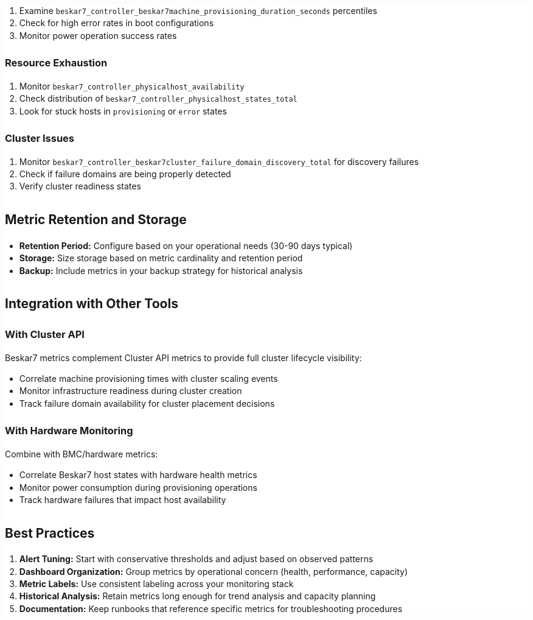 1. Examine `beskar7_controller_beskar7machine_provisioning_duration_seconds` percentiles
2. Check for high error rates in boot configurations
3. Monitor power operation success rates

### Resource Exhaustion

1. Monitor `beskar7_controller_physicalhost_availability`
2. Check distribution of `beskar7_controller_physicalhost_states_total`
3. Look for stuck hosts in `provisioning` or `error` states

### Cluster Issues

1. Monitor `beskar7_controller_beskar7cluster_failure_domain_discovery_total` for discovery failures
2. Check if failure domains are being properly detected
3. Verify cluster readiness states

## Metric Retention and Storage

- **Retention Period:** Configure based on your operational needs (30-90 days typical)
- **Storage:** Size storage based on metric cardinality and retention period
- **Backup:** Include metrics in your backup strategy for historical analysis

## Integration with Other Tools

### With Cluster API

Beskar7 metrics complement Cluster API metrics to provide full cluster lifecycle visibility:

- Correlate machine provisioning times with cluster scaling events
- Monitor infrastructure readiness during cluster creation
- Track failure domain availability for cluster placement decisions

### With Hardware Monitoring

Combine with BMC/hardware metrics:

- Correlate Beskar7 host states with hardware health metrics
- Monitor power consumption during provisioning operations
- Track hardware failures that impact host availability

## Best Practices

1. **Alert Tuning:** Start with conservative thresholds and adjust based on observed patterns
2. **Dashboard Organization:** Group metrics by operational concern (health, performance, capacity)
3. **Metric Labels:** Use consistent labeling across your monitoring stack
4. **Historical Analysis:** Retain metrics long enough for trend analysis and capacity planning
5. **Documentation:** Keep runbooks that reference specific metrics for troubleshooting procedures 